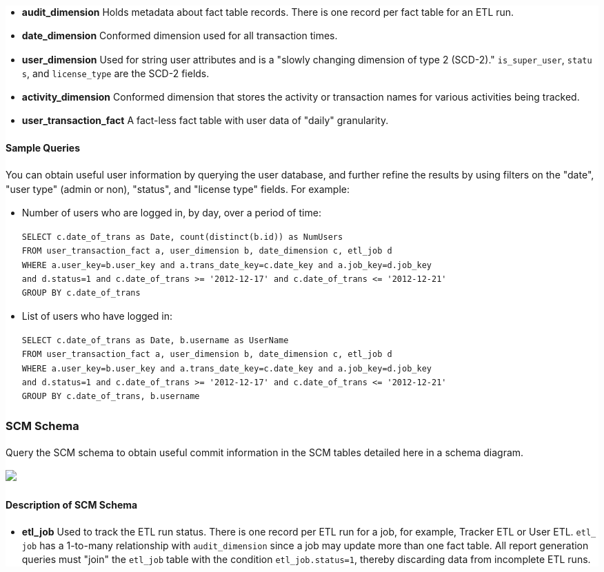  * **audit_dimension**
   Holds metadata about fact table records. There is one record per fact table for an ETL run.

 * **date_dimension**
   Conformed dimension used for all transaction times.

 * **user_dimension**
   Used for string user attributes and is a "slowly changing dimension of type 2 (SCD-2)." `is_super_user`, `status`, and `license_type` are the SCD-2 fields.

 * **activity_dimension**
   Conformed dimension that stores the activity or transaction names for various activities being tracked.

 * **user_transaction_fact**
   A fact-less fact table with user data of "daily" granularity.

#### Sample Queries

You can obtain useful user information by querying the user database, and further refine the results by using filters on the "date", "user type" (admin or non), "status", and "license type" fields. For example:

 * Number of users who are logged in, by day, over a period of time:

   ```shell
   SELECT c.date_of_trans as Date, count(distinct(b.id)) as NumUsers            
   FROM user_transaction_fact a, user_dimension b, date_dimension c, etl_job d            
   WHERE a.user_key=b.user_key and a.trans_date_key=c.date_key and a.job_key=d.job_key                
   and d.status=1 and c.date_of_trans >= '2012-12-17' and c.date_of_trans <= '2012-12-21'            
   GROUP BY c.date_of_trans
   ```

 * List of users who have logged in:

   ```shell  
   SELECT c.date_of_trans as Date, b.username as UserName
   FROM user_transaction_fact a, user_dimension b, date_dimension c, etl_job d
   WHERE a.user_key=b.user_key and a.trans_date_key=c.date_key and a.job_key=d.job_key
   and d.status=1 and c.date_of_trans >= '2012-12-17' and c.date_of_trans <= '2012-12-21'
   GROUP BY c.date_of_trans, b.username
   ````

### SCM Schema

Query the SCM schema to obtain useful commit information in the SCM tables detailed here in a schema diagram.

 ![](/docs/assets/images/scm-schema-image-new.png)

#### Description of SCM Schema

 * **etl_job**
   Used to track the ETL run status. There is one record per ETL run for a job, for example, Tracker ETL or User ETL. `etl_job` has a 1-to-many relationship with `audit_dimension` since a job may update more than one fact table. All report generation queries must "join" the `etl_job` table with the condition `etl_job.status=1`, thereby discarding data from incomplete ETL runs.
